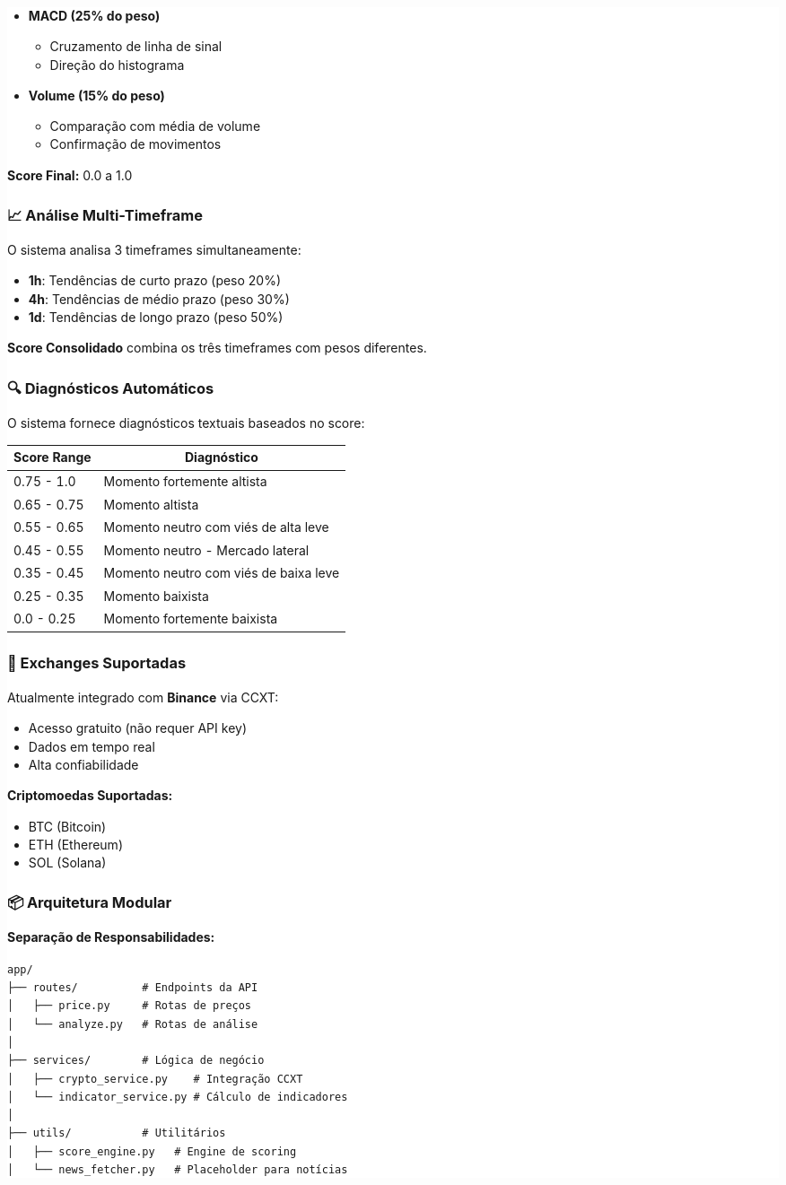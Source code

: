- **MACD (25% do peso)**
  - Cruzamento de linha de sinal
  - Direção do histograma

- **Volume (15% do peso)**
  - Comparação com média de volume
  - Confirmação de movimentos

**Score Final:** 0.0 a 1.0

### 📈 Análise Multi-Timeframe

O sistema analisa 3 timeframes simultaneamente:
- **1h**: Tendências de curto prazo (peso 20%)
- **4h**: Tendências de médio prazo (peso 30%)
- **1d**: Tendências de longo prazo (peso 50%)

**Score Consolidado** combina os três timeframes com pesos diferentes.

### 🔍 Diagnósticos Automáticos

O sistema fornece diagnósticos textuais baseados no score:

| Score Range | Diagnóstico |
|------------|-------------|
| 0.75 - 1.0 | Momento fortemente altista |
| 0.65 - 0.75 | Momento altista |
| 0.55 - 0.65 | Momento neutro com viés de alta leve |
| 0.45 - 0.55 | Momento neutro - Mercado lateral |
| 0.35 - 0.45 | Momento neutro com viés de baixa leve |
| 0.25 - 0.35 | Momento baixista |
| 0.0 - 0.25 | Momento fortemente baixista |

### 💱 Exchanges Suportadas

Atualmente integrado com **Binance** via CCXT:
- Acesso gratuito (não requer API key)
- Dados em tempo real
- Alta confiabilidade

**Criptomoedas Suportadas:**
- BTC (Bitcoin)
- ETH (Ethereum)
- SOL (Solana)

### 📦 Arquitetura Modular

**Separação de Responsabilidades:**

```
app/
├── routes/          # Endpoints da API
│   ├── price.py     # Rotas de preços
│   └── analyze.py   # Rotas de análise
│
├── services/        # Lógica de negócio
│   ├── crypto_service.py    # Integração CCXT
│   └── indicator_service.py # Cálculo de indicadores
│
├── utils/           # Utilitários
│   ├── score_engine.py   # Engine de scoring
│   └── news_fetcher.py   # Placeholder para notícias
```